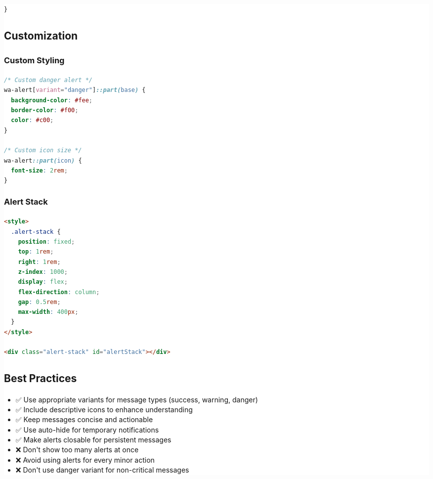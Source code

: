 ```css
}
```

## Customization

### Custom Styling

```css
/* Custom danger alert */
wa-alert[variant="danger"]::part(base) {
  background-color: #fee;
  border-color: #f00;
  color: #c00;
}

/* Custom icon size */
wa-alert::part(icon) {
  font-size: 2rem;
}
```

### Alert Stack

```html
<style>
  .alert-stack {
    position: fixed;
    top: 1rem;
    right: 1rem;
    z-index: 1000;
    display: flex;
    flex-direction: column;
    gap: 0.5rem;
    max-width: 400px;
  }
</style>

<div class="alert-stack" id="alertStack"></div>
```

## Best Practices

- ✅ Use appropriate variants for message types (success, warning, danger)
- ✅ Include descriptive icons to enhance understanding
- ✅ Keep messages concise and actionable
- ✅ Use auto-hide for temporary notifications
- ✅ Make alerts closable for persistent messages
- ❌ Don't show too many alerts at once
- ❌ Avoid using alerts for every minor action
- ❌ Don't use danger variant for non-critical messages
